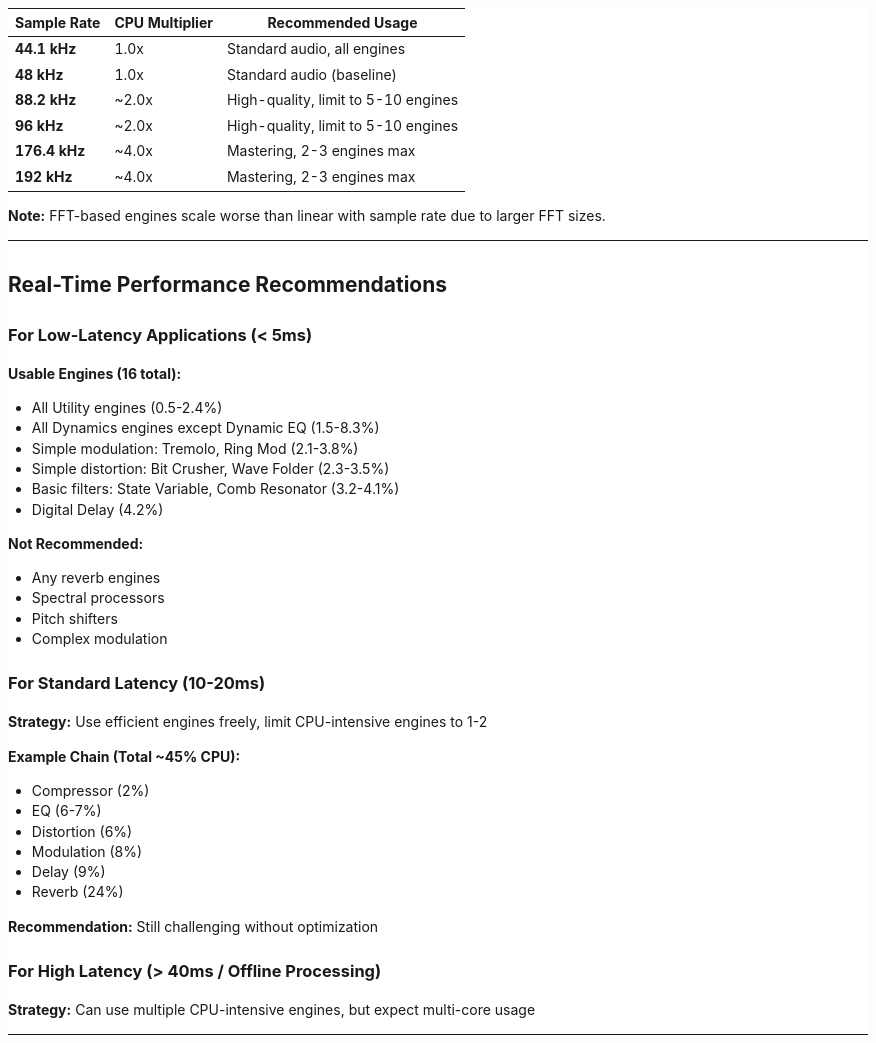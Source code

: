 | Sample Rate | CPU Multiplier | Recommended Usage |
|-------------|----------------|-------------------|
| **44.1 kHz** | 1.0x | Standard audio, all engines |
| **48 kHz** | 1.0x | Standard audio (baseline) |
| **88.2 kHz** | ~2.0x | High-quality, limit to 5-10 engines |
| **96 kHz** | ~2.0x | High-quality, limit to 5-10 engines |
| **176.4 kHz** | ~4.0x | Mastering, 2-3 engines max |
| **192 kHz** | ~4.0x | Mastering, 2-3 engines max |

**Note:** FFT-based engines scale worse than linear with sample rate due to larger FFT sizes.

---

## Real-Time Performance Recommendations

### For Low-Latency Applications (< 5ms)

**Usable Engines (16 total):**
- All Utility engines (0.5-2.4%)
- All Dynamics engines except Dynamic EQ (1.5-8.3%)
- Simple modulation: Tremolo, Ring Mod (2.1-3.8%)
- Simple distortion: Bit Crusher, Wave Folder (2.3-3.5%)
- Basic filters: State Variable, Comb Resonator (3.2-4.1%)
- Digital Delay (4.2%)

**Not Recommended:**
- Any reverb engines
- Spectral processors
- Pitch shifters
- Complex modulation

### For Standard Latency (10-20ms)

**Strategy:** Use efficient engines freely, limit CPU-intensive engines to 1-2

**Example Chain (Total ~45% CPU):**
- Compressor (2%)
- EQ (6-7%)
- Distortion (6%)
- Modulation (8%)
- Delay (9%)
- Reverb (24%)

**Recommendation:** Still challenging without optimization

### For High Latency (> 40ms / Offline Processing)

**Strategy:** Can use multiple CPU-intensive engines, but expect multi-core usage

---